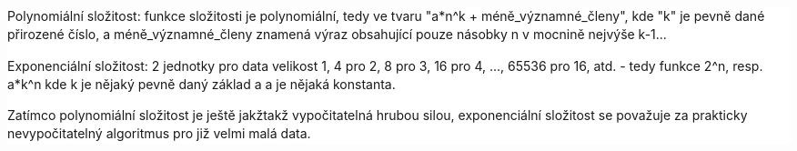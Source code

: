 Polynomiální složitost: funkce složitosti je polynomiální, tedy ve tvaru "a\*n^k + méně_významné_členy", kde "k" je pevně dané přirozené číslo, a méně_významné_členy znamená výraz obsahující pouze násobky n v mocnině nejvýše k-1...
    
    
Exponenciální složitost: 2 jednotky pro data velikost 1, 4 pro 2, 8 pro 3, 16 pro 4, ..., 65536 pro 16, atd. - tedy funkce 2^n, resp. a\*k^n kde k je nějaký pevně daný základ a a je nějaká konstanta. 

Zatímco polynomiální složitost je ještě jakžtakž vypočitatelná hrubou silou, exponenciální složitost se považuje za prakticky nevypočitatelný algoritmus pro již velmi malá data.
